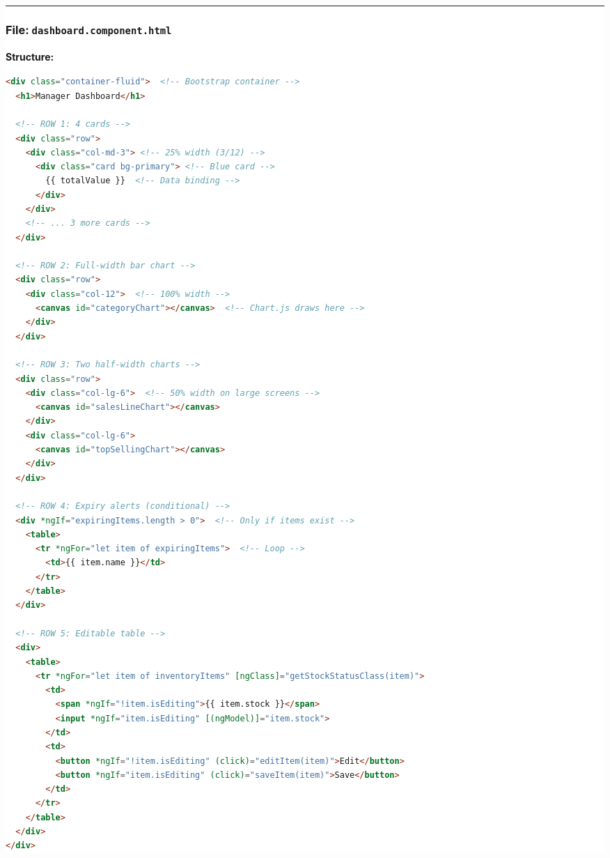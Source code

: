 
---

### File: `dashboard.component.html`

**Structure:**
```html
<div class="container-fluid">  <!-- Bootstrap container -->
  <h1>Manager Dashboard</h1>

  <!-- ROW 1: 4 cards -->
  <div class="row">
    <div class="col-md-3"> <!-- 25% width (3/12) -->
      <div class="card bg-primary"> <!-- Blue card -->
        {{ totalValue }}  <!-- Data binding -->
      </div>
    </div>
    <!-- ... 3 more cards -->
  </div>

  <!-- ROW 2: Full-width bar chart -->
  <div class="row">
    <div class="col-12">  <!-- 100% width -->
      <canvas id="categoryChart"></canvas>  <!-- Chart.js draws here -->
    </div>
  </div>

  <!-- ROW 3: Two half-width charts -->
  <div class="row">
    <div class="col-lg-6">  <!-- 50% width on large screens -->
      <canvas id="salesLineChart"></canvas>
    </div>
    <div class="col-lg-6">
      <canvas id="topSellingChart"></canvas>
    </div>
  </div>

  <!-- ROW 4: Expiry alerts (conditional) -->
  <div *ngIf="expiringItems.length > 0">  <!-- Only if items exist -->
    <table>
      <tr *ngFor="let item of expiringItems">  <!-- Loop -->
        <td>{{ item.name }}</td>
      </tr>
    </table>
  </div>

  <!-- ROW 5: Editable table -->
  <div>
    <table>
      <tr *ngFor="let item of inventoryItems" [ngClass]="getStockStatusClass(item)">
        <td>
          <span *ngIf="!item.isEditing">{{ item.stock }}</span>
          <input *ngIf="item.isEditing" [(ngModel)]="item.stock">
        </td>
        <td>
          <button *ngIf="!item.isEditing" (click)="editItem(item)">Edit</button>
          <button *ngIf="item.isEditing" (click)="saveItem(item)">Save</button>
        </td>
      </tr>
    </table>
  </div>
</div>
```
